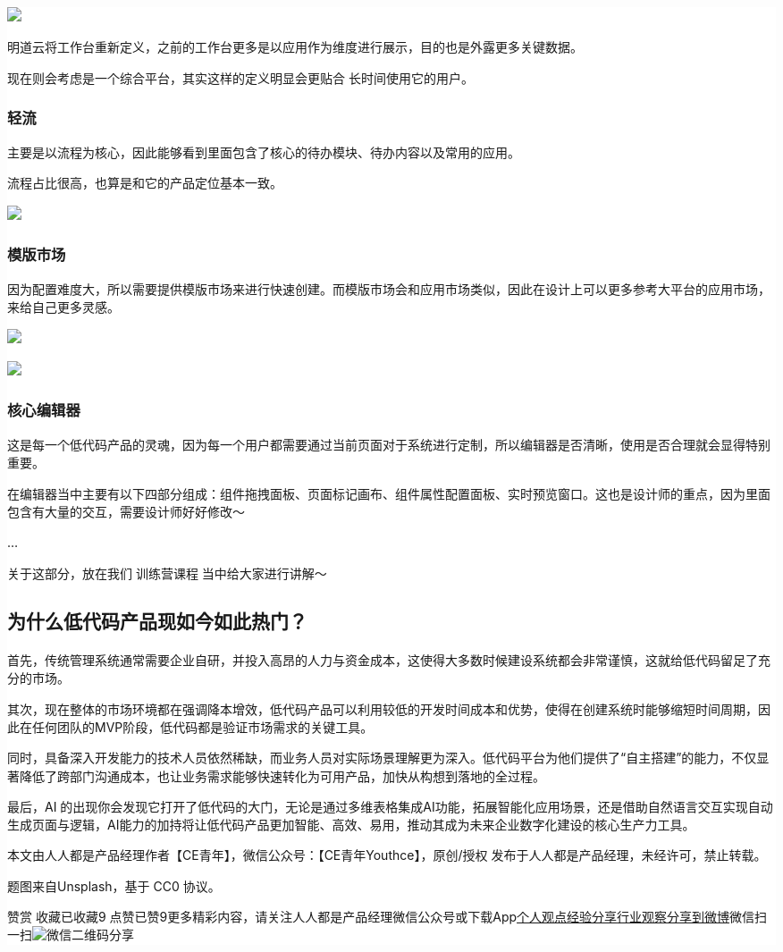 ![](https://image.woshipm.com/2025/05/07/ab3dee32-2b47-11f0-964f-00163e09d72f.png)

明道云将工作台重新定义，之前的工作台更多是以应用作为维度进行展示，目的也是外露更多关键数据。

现在则会考虑是一个综合平台，其实这样的定义明显会更贴合 长时间使用它的用户。

### 轻流

主要是以流程为核心，因此能够看到里面包含了核心的待办模块、待办内容以及常用的应用。

流程占比很高，也算是和它的产品定位基本一致。

![](https://image.woshipm.com/2025/05/07/abdfa196-2b47-11f0-964f-00163e09d72f.png)

### 模版市场

因为配置难度大，所以需要提供模版市场来进行快速创建。而模版市场会和应用市场类似，因此在设计上可以更多参考大平台的应用市场，来给自己更多灵感。

![](https://image.woshipm.com/2025/05/07/ac8d12c2-2b47-11f0-964f-00163e09d72f.png)

![](https://image.woshipm.com/2025/05/07/ad46c550-2b47-11f0-964f-00163e09d72f.png)

### 核心编辑器

这是每一个低代码产品的灵魂，因为每一个用户都需要通过当前页面对于系统进行定制，所以编辑器是否清晰，使用是否合理就会显得特别重要。

在编辑器当中主要有以下四部分组成：组件拖拽面板、页面标记画布、组件属性配置面板、实时预览窗口。这也是设计师的重点，因为里面包含有大量的交互，需要设计师好好修改～

…

关于这部分，放在我们 训练营课程 当中给大家进行讲解～

## 为什么低代码产品现如今如此热门？

首先，传统管理系统通常需要企业自研，并投入高昂的人力与资金成本，这使得大多数时候建设系统都会非常谨慎，这就给低代码留足了充分的市场。

其次，现在整体的市场环境都在强调降本增效，低代码产品可以利用较低的开发时间成本和优势，使得在创建系统时能够缩短时间周期，因此在任何团队的MVP阶段，低代码都是验证市场需求的关键工具。

同时，具备深入开发能力的技术人员依然稀缺，而业务人员对实际场景理解更为深入。低代码平台为他们提供了“自主搭建”的能力，不仅显著降低了跨部门沟通成本，也让业务需求能够快速转化为可用产品，加快从构想到落地的全过程。

最后，AI 的出现你会发现它打开了低代码的大门，无论是通过多维表格集成AI功能，拓展智能化应用场景，还是借助自然语言交互实现自动生成页面与逻辑，AI能力的加持将让低代码产品更加智能、高效、易用，推动其成为未来企业数字化建设的核心生产力工具。

本文由人人都是产品经理作者【CE青年】，微信公众号：【CE青年Youthce】，原创/授权 发布于人人都是产品经理，未经许可，禁止转载。

题图来自Unsplash，基于 CC0 协议。

赞赏 收藏已收藏9 点赞已赞9更多精彩内容，请关注人人都是产品经理微信公众号或下载App[个人观点](https://www.woshipm.com/tag/%e4%b8%aa%e4%ba%ba%e8%a7%82%e7%82%b9)[经验分享](https://www.woshipm.com/tag/%e7%bb%8f%e9%aa%8c%e5%88%86%e4%ba%ab)[行业观察](https://www.woshipm.com/tag/%e8%a1%8c%e4%b8%9a%e8%a7%82%e5%af%9f)[分享到微博](https://service.weibo.com/share/share.php?appkey=2775287854&title=低代码产品的设计解析&url=https://www.woshipm.com/pd/6214029.html&pic=https://image.woshipm.com/2023/04/14/89a13ea6-da9e-11ed-9b82-00163e0b5ff3.png)微信扫一扫![微信二维码](https://api.pwmqr.com/qrcode/create/?url=https://www.woshipm.com/pd/6214029.html)分享